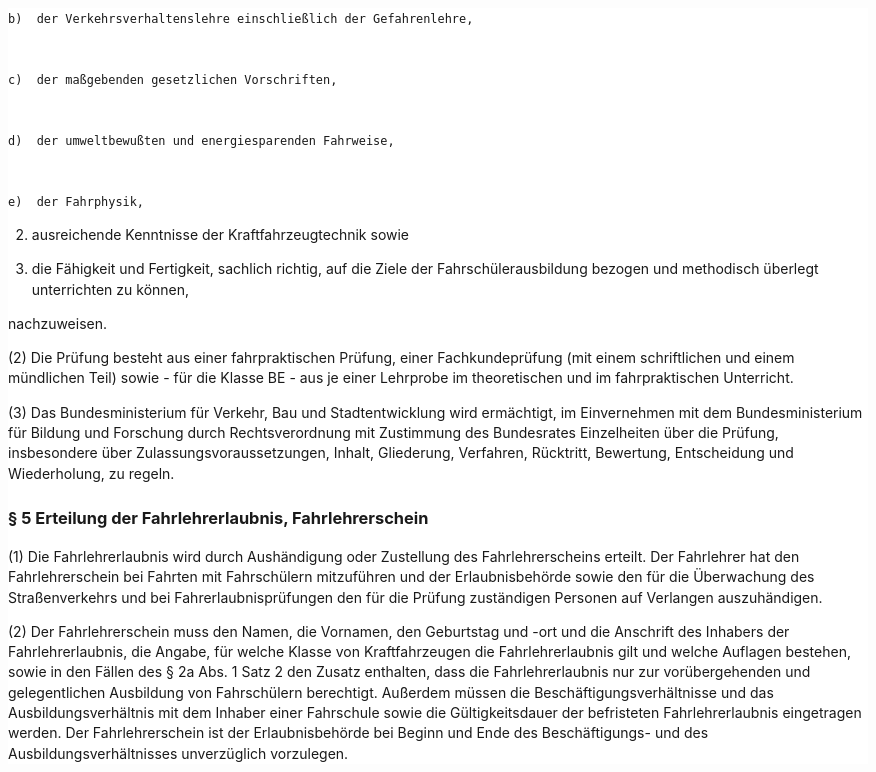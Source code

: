     b)  der Verkehrsverhaltenslehre einschließlich der Gefahrenlehre,


    c)  der maßgebenden gesetzlichen Vorschriften,


    d)  der umweltbewußten und energiesparenden Fahrweise,


    e)  der Fahrphysik,





2.  ausreichende Kenntnisse der Kraftfahrzeugtechnik sowie


3.  die Fähigkeit und Fertigkeit, sachlich richtig, auf die Ziele der
    Fahrschülerausbildung bezogen und methodisch überlegt unterrichten zu
    können,



nachzuweisen.

(2) Die Prüfung besteht aus einer fahrpraktischen Prüfung, einer
Fachkundeprüfung (mit einem schriftlichen und einem mündlichen Teil)
sowie - für die Klasse BE - aus je einer Lehrprobe im theoretischen
und im fahrpraktischen Unterricht.

(3) Das Bundesministerium für Verkehr, Bau und Stadtentwicklung wird
ermächtigt, im Einvernehmen mit dem Bundesministerium für Bildung und
Forschung durch Rechtsverordnung mit Zustimmung des Bundesrates
Einzelheiten über die Prüfung, insbesondere über
Zulassungsvoraussetzungen, Inhalt, Gliederung, Verfahren, Rücktritt,
Bewertung, Entscheidung und Wiederholung, zu regeln.


### § 5 Erteilung der Fahrlehrerlaubnis, Fahrlehrerschein

(1) Die Fahrlehrerlaubnis wird durch Aushändigung oder Zustellung des
Fahrlehrerscheins erteilt. Der Fahrlehrer hat den Fahrlehrerschein bei
Fahrten mit Fahrschülern mitzuführen und der Erlaubnisbehörde sowie
den für die Überwachung des Straßenverkehrs und bei
Fahrerlaubnisprüfungen den für die Prüfung zuständigen Personen auf
Verlangen auszuhändigen.

(2) Der Fahrlehrerschein muss den Namen, die Vornamen, den Geburtstag
und -ort und die Anschrift des Inhabers der Fahrlehrerlaubnis, die
Angabe, für welche Klasse von Kraftfahrzeugen die Fahrlehrerlaubnis
gilt und welche Auflagen bestehen, sowie in den Fällen des § 2a Abs. 1
Satz 2 den Zusatz enthalten, dass die Fahrlehrerlaubnis nur zur
vorübergehenden und gelegentlichen Ausbildung von Fahrschülern
berechtigt. Außerdem müssen die Beschäftigungsverhältnisse und das
Ausbildungsverhältnis mit dem Inhaber einer Fahrschule sowie die
Gültigkeitsdauer der befristeten Fahrlehrerlaubnis eingetragen werden.
Der Fahrlehrerschein ist der Erlaubnisbehörde bei Beginn und Ende des
Beschäftigungs- und des Ausbildungsverhältnisses unverzüglich
vorzulegen.
